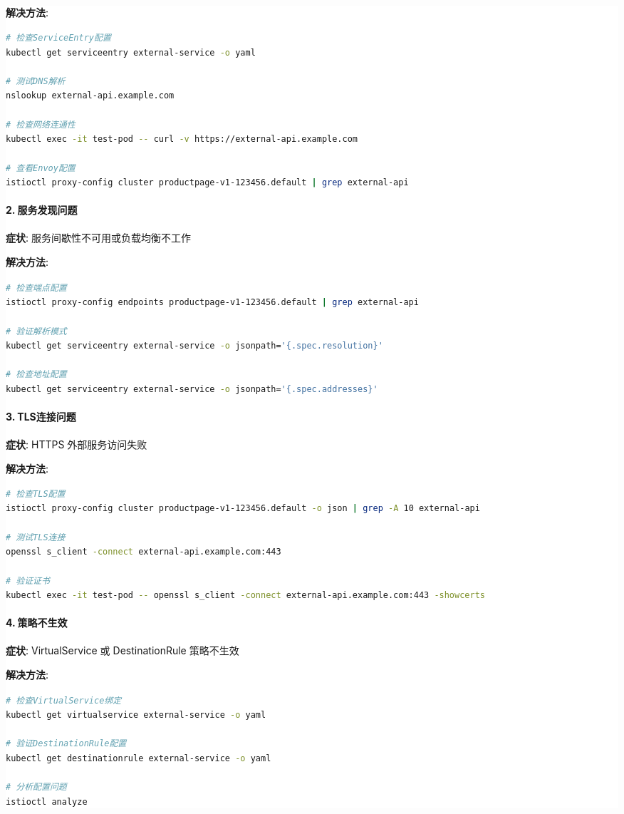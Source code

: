 **解决方法**:
```bash
# 检查ServiceEntry配置
kubectl get serviceentry external-service -o yaml

# 测试DNS解析
nslookup external-api.example.com

# 检查网络连通性
kubectl exec -it test-pod -- curl -v https://external-api.example.com

# 查看Envoy配置
istioctl proxy-config cluster productpage-v1-123456.default | grep external-api
```

#### 2. 服务发现问题

**症状**: 服务间歇性不可用或负载均衡不工作

**解决方法**:
```bash
# 检查端点配置
istioctl proxy-config endpoints productpage-v1-123456.default | grep external-api

# 验证解析模式
kubectl get serviceentry external-service -o jsonpath='{.spec.resolution}'

# 检查地址配置
kubectl get serviceentry external-service -o jsonpath='{.spec.addresses}'
```

#### 3. TLS连接问题

**症状**: HTTPS 外部服务访问失败

**解决方法**:
```bash
# 检查TLS配置
istioctl proxy-config cluster productpage-v1-123456.default -o json | grep -A 10 external-api

# 测试TLS连接
openssl s_client -connect external-api.example.com:443

# 验证证书
kubectl exec -it test-pod -- openssl s_client -connect external-api.example.com:443 -showcerts
```

#### 4. 策略不生效

**症状**: VirtualService 或 DestinationRule 策略不生效

**解决方法**:
```bash
# 检查VirtualService绑定
kubectl get virtualservice external-service -o yaml

# 验证DestinationRule配置
kubectl get destinationrule external-service -o yaml

# 分析配置问题
istioctl analyze
```
